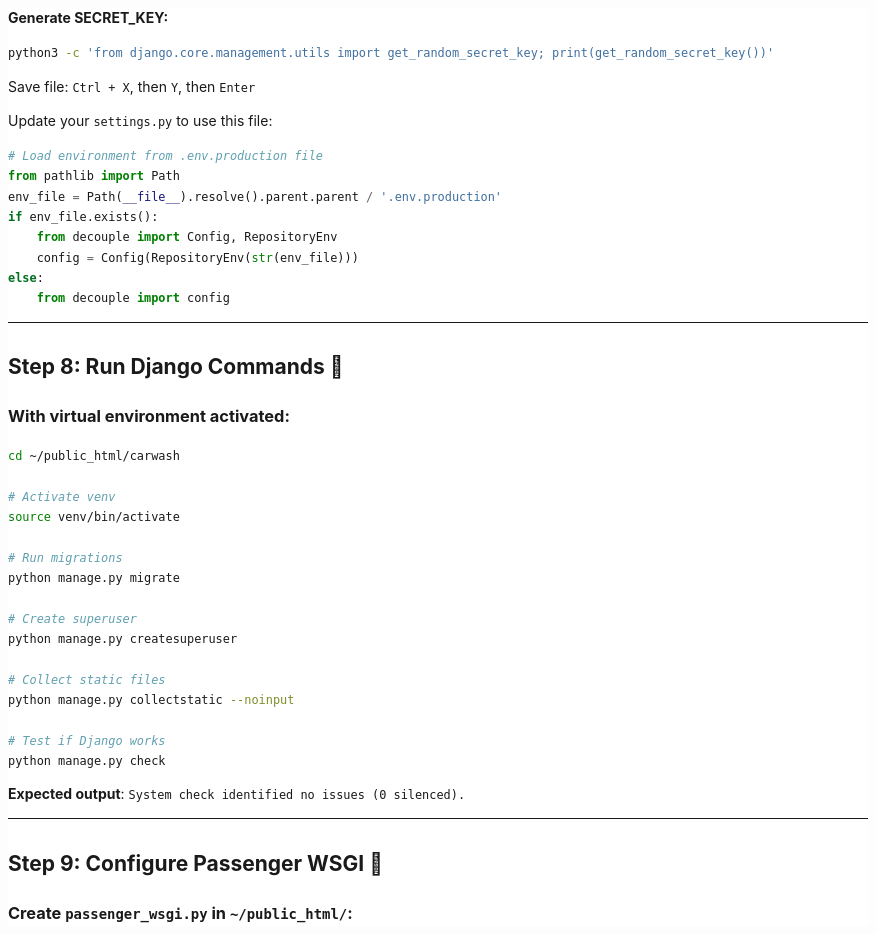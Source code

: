**Generate SECRET_KEY:**
```bash
python3 -c 'from django.core.management.utils import get_random_secret_key; print(get_random_secret_key())'
```

Save file: `Ctrl + X`, then `Y`, then `Enter`

Update your `settings.py` to use this file:

```python
# Load environment from .env.production file
from pathlib import Path
env_file = Path(__file__).resolve().parent.parent / '.env.production'
if env_file.exists():
    from decouple import Config, RepositoryEnv
    config = Config(RepositoryEnv(str(env_file)))
else:
    from decouple import config
```

---

## Step 8: Run Django Commands 🔧

### With virtual environment activated:

```bash
cd ~/public_html/carwash

# Activate venv
source venv/bin/activate

# Run migrations
python manage.py migrate

# Create superuser
python manage.py createsuperuser

# Collect static files
python manage.py collectstatic --noinput

# Test if Django works
python manage.py check
```

**Expected output**: `System check identified no issues (0 silenced).`

---

## Step 9: Configure Passenger WSGI 🚀

### Create `passenger_wsgi.py` in `~/public_html/`:

